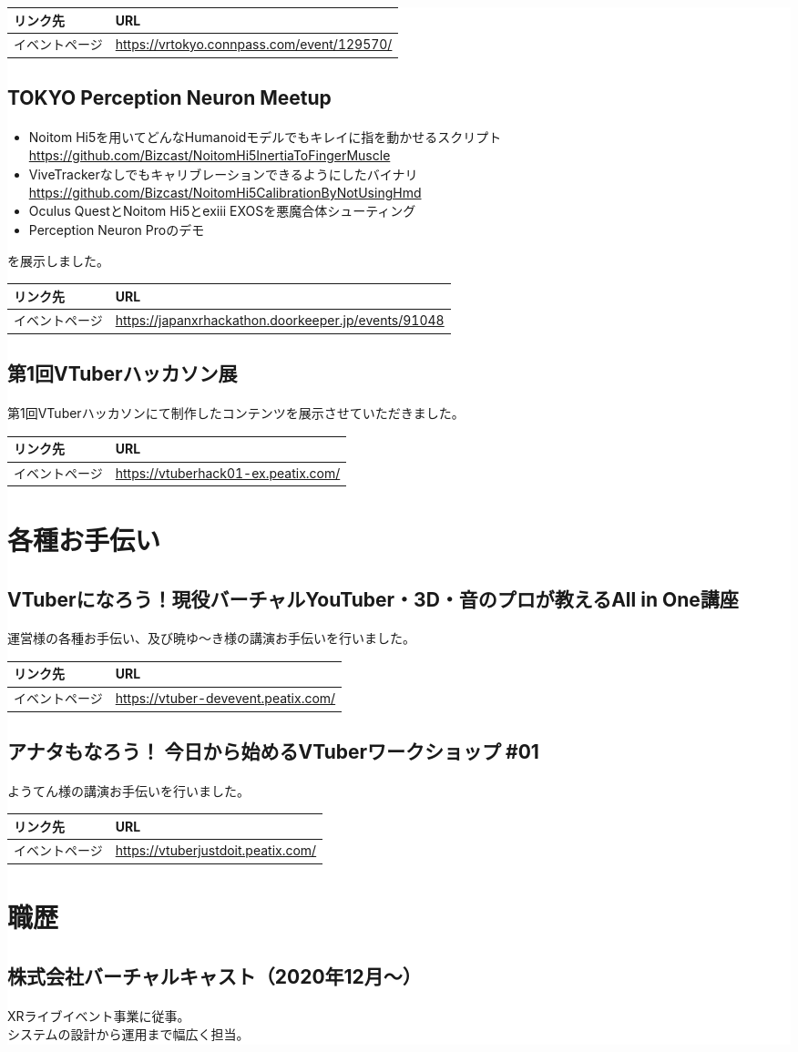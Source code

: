 |リンク先|URL|
|:--|:--|
|イベントページ|https://vrtokyo.connpass.com/event/129570/|

## TOKYO Perception Neuron Meetup
- Noitom Hi5を用いてどんなHumanoidモデルでもキレイに指を動かせるスクリプト  
  https://github.com/Bizcast/NoitomHi5InertiaToFingerMuscle
- ViveTrackerなしでもキャリブレーションできるようにしたバイナリ  
  https://github.com/Bizcast/NoitomHi5CalibrationByNotUsingHmd
- Oculus QuestとNoitom Hi5とexiii EXOSを悪魔合体シューティング
- Perception Neuron Proのデモ

を展示しました。

|リンク先|URL|
|:--|:--|
|イベントページ|https://japanxrhackathon.doorkeeper.jp/events/91048|

## 第1回VTuberハッカソン展
第1回VTuberハッカソンにて制作したコンテンツを展示させていただきました。  

|リンク先|URL|
|:--|:--|
|イベントページ|https://vtuberhack01-ex.peatix.com/|

# 各種お手伝い
## VTuberになろう！現役バーチャルYouTuber・3D・音のプロが教えるAll in One講座
運営様の各種お手伝い、及び暁ゆ～き様の講演お手伝いを行いました。  

|リンク先|URL|
|:--|:--|
|イベントページ|https://vtuber-devevent.peatix.com/|

## アナタもなろう！ 今日から始めるVTuberワークショップ \#01
ようてん様の講演お手伝いを行いました。  

|リンク先|URL|
|:--|:--|
|イベントページ|https://vtuberjustdoit.peatix.com/|

# 職歴
## 株式会社バーチャルキャスト（2020年12月～）
XRライブイベント事業に従事。  
システムの設計から運用まで幅広く担当。  
